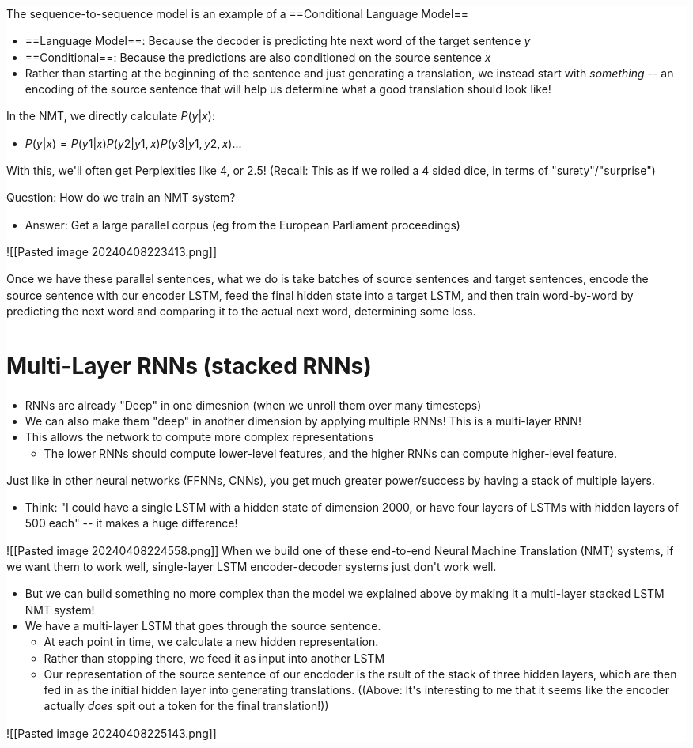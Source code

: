 The sequence-to-sequence model is an example of a ==Conditional Language Model==
- ==Language Model==: Because the decoder is predicting hte next word of the target sentence $y$
- ==Conditional==: Because the predictions are also conditioned on the source sentence $x$
- Rather than starting at the beginning of the sentence and just generating a translation, we instead start with *something* -- an encoding of the source sentence that will help us determine what a good translation should look like!

In the NMT, we directly calculate $P(y|x)$:
- $P(y|x) = P(y1|x)P(y2|y1,x)P(y3|y1,y2,x)...$

With this, we'll often get Perplexities like 4, or 2.5! (Recall: This as if we rolled a 4 sided dice, in terms of "surety"/"surprise")


Question: How do we train an NMT system?
- Answer: Get a large parallel corpus (eg from the European Parliament proceedings)

![[Pasted image 20240408223413.png]]

Once we have these parallel sentences, what we do is take batches of source sentences and target sentences, encode the source sentence with our encoder LSTM, feed the final hidden state into a target LSTM, and then train word-by-word by predicting the next word and comparing it to the actual next word, determining some loss.

# Multi-Layer RNNs (stacked RNNs)
- RNNs are already "Deep" in one dimesnion (when we unroll them over many timesteps)
- We can also make them "deep" in another dimension by applying multiple RNNs! This is a multi-layer RNN!
- This allows the network to compute more complex representations
	- The lower RNNs should compute lower-level features, and the higher RNNs can compute higher-level feature.

Just like in other neural networks (FFNNs, CNNs), you get much greater power/success by having a stack of multiple layers.
- Think: "I could have a single LSTM with a hidden state of dimension 2000, or have four layers of LSTMs with hidden layers of 500 each" -- it makes a huge difference!


![[Pasted image 20240408224558.png]]
When we build one of these end-to-end Neural Machine Translation (NMT) systems, if we want them to work well, single-layer LSTM encoder-decoder systems just don't work well.
- But we can build something no more complex than the model we explained above by making it a multi-layer stacked LSTM NMT system!
- We have a multi-layer LSTM that goes through the source sentence.
	- At each point in time, we calculate a new hidden representation. 
	- Rather than stopping there, we feed it as input into another LSTM
	- Our representation of the source sentence of our encdoder is the rsult of the stack of three hidden layers, which are then fed in as the initial hidden layer into generating translations.
((Above: It's interesting to me that it seems like the encoder actually *does* spit out a token for the final translation!))


![[Pasted image 20240408225143.png]]
